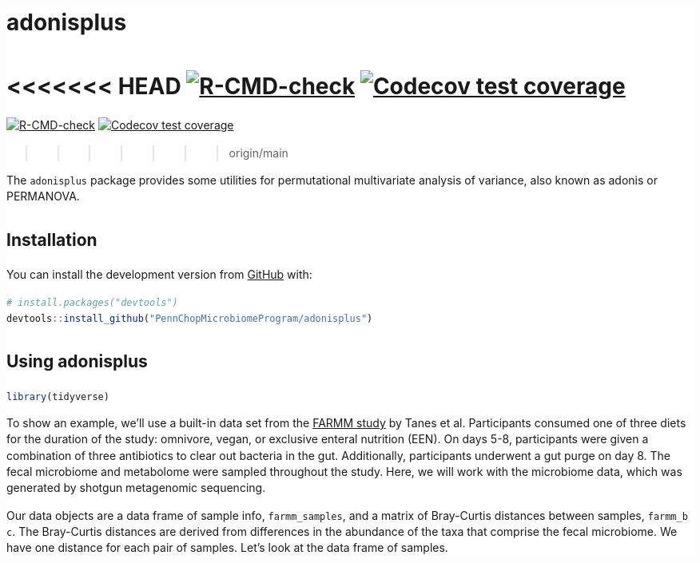 


# adonisplus


<<<<<<< HEAD
  [![R-CMD-check](https://github.com/PennChopMicrobiomeProgram/adonisplus/workflows/R-CMD-check/badge.svg)](https://github.com/PennChopMicrobiomeProgram/adonisplus/actions)
  [![Codecov test coverage](https://codecov.io/gh/PennChopMicrobiomeProgram/adonisplus/branch/master/graph/badge.svg)](https://app.codecov.io/gh/PennChopMicrobiomeProgram/adonisplus?branch=master)
=======

[![R-CMD-check](https://github.com/PennChopMicrobiomeProgram/adonisplus/workflows/R-CMD-check/badge.svg)](https://github.com/PennChopMicrobiomeProgram/adonisplus/actions)
[![Codecov test
coverage](https://codecov.io/gh/PennChopMicrobiomeProgram/adonisplus/branch/master/graph/badge.svg)](https://app.codecov.io/gh/PennChopMicrobiomeProgram/adonisplus?branch=master)
>>>>>>> origin/main


The `adonisplus` package provides some utilities for permutational
multivariate analysis of variance, also known as adonis or PERMANOVA.

## Installation

You can install the development version from
[GitHub](https://github.com/) with:

``` r
# install.packages("devtools")
devtools::install_github("PennChopMicrobiomeProgram/adonisplus")
```

## Using adonisplus

``` r
library(tidyverse)
```

To show an example, we’ll use a built-in data set from the [FARMM
study](https://pubmed.ncbi.nlm.nih.gov/33440171/) by Tanes et
al. Participants consumed one of three diets for the duration of the
study: omnivore, vegan, or exclusive enteral nutrition (EEN). On days
5-8, participants were given a combination of three antibiotics to clear
out bacteria in the gut. Additionally, participants underwent a gut
purge on day 8. The fecal microbiome and metabolome were sampled
throughout the study. Here, we will work with the microbiome data, which
was generated by shotgun metagenomic sequencing.

Our data objects are a data frame of sample info, `farmm_samples`, and a
matrix of Bray-Curtis distances between samples, `farmm_bc`. The
Bray-Curtis distances are derived from differences in the abundance of
the taxa that comprise the fecal microbiome. We have one distance for
each pair of samples. Let’s look at the data frame of samples.

